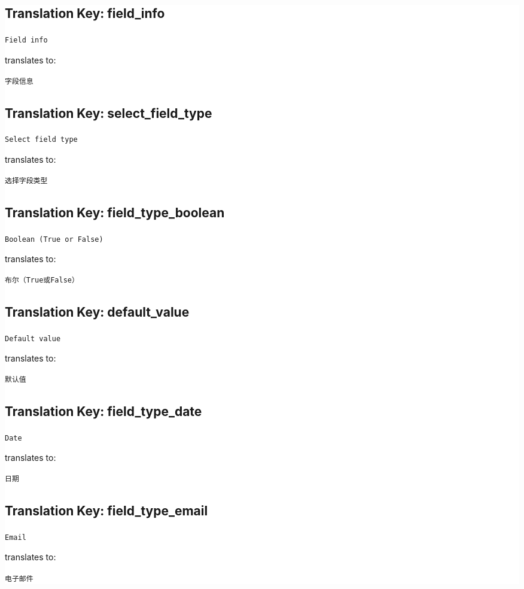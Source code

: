 
## Translation Key: field_info
```
Field info
```
translates to:
```
字段信息
```


## Translation Key: select_field_type
```
Select field type
```
translates to:
```
选择字段类型
```


## Translation Key: field_type_boolean
```
Boolean (True or False)
```
translates to:
```
布尔（True或False）
```


## Translation Key: default_value
```
Default value
```
translates to:
```
默认值
```


## Translation Key: field_type_date
```
Date
```
translates to:
```
日期
```


## Translation Key: field_type_email
```
Email
```
translates to:
```
电子邮件
```
